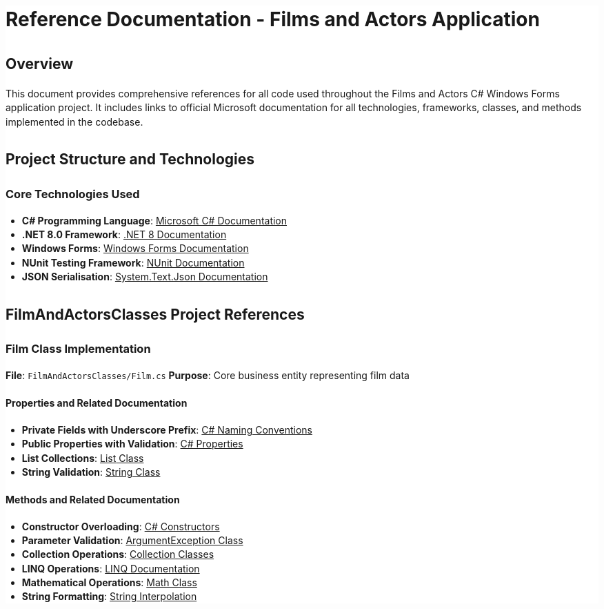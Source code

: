 # Reference Documentation - Films and Actors Application

## Overview

This document provides comprehensive references for all code used throughout the Films and Actors C# Windows Forms application project. It includes links to official Microsoft documentation for all technologies, frameworks, classes, and methods implemented in the codebase.

## Project Structure and Technologies

### Core Technologies Used
- **C# Programming Language**: [Microsoft C# Documentation](https://docs.microsoft.com/en-us/dotnet/csharp/)
- **.NET 8.0 Framework**: [.NET 8 Documentation](https://docs.microsoft.com/en-us/dotnet/core/whats-new/dotnet-8)
- **Windows Forms**: [Windows Forms Documentation](https://docs.microsoft.com/en-us/dotnet/desktop/winforms/)
- **NUnit Testing Framework**: [NUnit Documentation](https://docs.nunit.org/)
- **JSON Serialisation**: [System.Text.Json Documentation](https://docs.microsoft.com/en-us/dotnet/api/system.text.json)

## FilmAndActorsClasses Project References

### Film Class Implementation
**File**: `FilmAndActorsClasses/Film.cs`
**Purpose**: Core business entity representing film data

#### Properties and Related Documentation
- **Private Fields with Underscore Prefix**: [C# Naming Conventions](https://docs.microsoft.com/en-us/dotnet/csharp/fundamentals/coding-style/coding-conventions)
- **Public Properties with Validation**: [C# Properties](https://docs.microsoft.com/en-us/dotnet/csharp/programming-guide/classes-and-structs/properties)
- **List<T> Collections**: [List<T> Class](https://docs.microsoft.com/en-us/dotnet/api/system.collections.generic.list-1)
- **String Validation**: [String Class](https://docs.microsoft.com/en-us/dotnet/api/system.string)

#### Methods and Related Documentation
- **Constructor Overloading**: [C# Constructors](https://docs.microsoft.com/en-us/dotnet/csharp/programming-guide/classes-and-structs/constructors)
- **Parameter Validation**: [ArgumentException Class](https://docs.microsoft.com/en-us/dotnet/api/system.argumentexception)
- **Collection Operations**: [Collection Classes](https://docs.microsoft.com/en-us/dotnet/standard/collections/)
- **LINQ Operations**: [LINQ Documentation](https://docs.microsoft.com/en-us/dotnet/csharp/programming-guide/concepts/linq/)
- **Mathematical Operations**: [Math Class](https://docs.microsoft.com/en-us/dotnet/api/system.math)
- **String Formatting**: [String Interpolation](https://docs.microsoft.com/en-us/dotnet/csharp/language-reference/tokens/interpolated)
